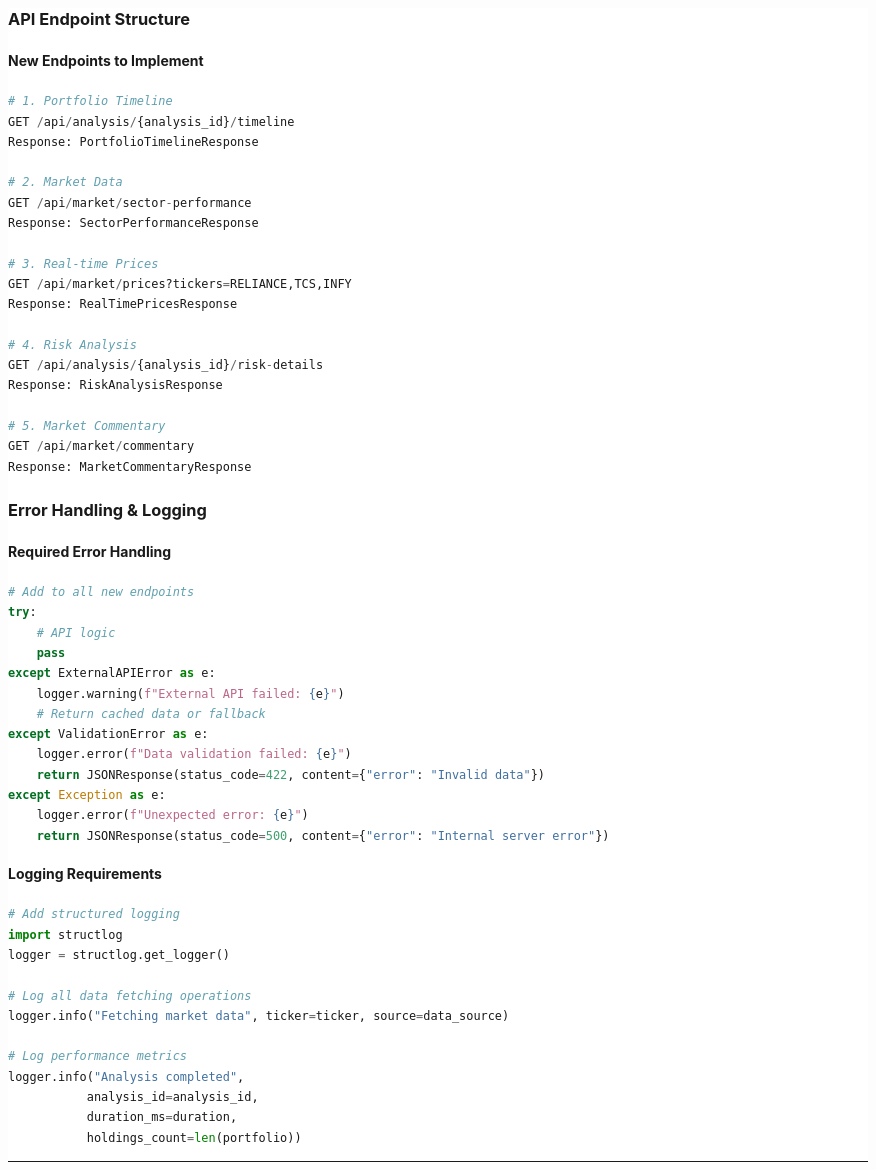 ### API Endpoint Structure

#### New Endpoints to Implement
```python
# 1. Portfolio Timeline
GET /api/analysis/{analysis_id}/timeline
Response: PortfolioTimelineResponse

# 2. Market Data
GET /api/market/sector-performance
Response: SectorPerformanceResponse

# 3. Real-time Prices
GET /api/market/prices?tickers=RELIANCE,TCS,INFY
Response: RealTimePricesResponse

# 4. Risk Analysis
GET /api/analysis/{analysis_id}/risk-details
Response: RiskAnalysisResponse

# 5. Market Commentary
GET /api/market/commentary
Response: MarketCommentaryResponse
```

### Error Handling & Logging

#### Required Error Handling
```python
# Add to all new endpoints
try:
    # API logic
    pass
except ExternalAPIError as e:
    logger.warning(f"External API failed: {e}")
    # Return cached data or fallback
except ValidationError as e:
    logger.error(f"Data validation failed: {e}")
    return JSONResponse(status_code=422, content={"error": "Invalid data"})
except Exception as e:
    logger.error(f"Unexpected error: {e}")
    return JSONResponse(status_code=500, content={"error": "Internal server error"})
```

#### Logging Requirements
```python
# Add structured logging
import structlog
logger = structlog.get_logger()

# Log all data fetching operations
logger.info("Fetching market data", ticker=ticker, source=data_source)

# Log performance metrics
logger.info("Analysis completed", 
           analysis_id=analysis_id, 
           duration_ms=duration,
           holdings_count=len(portfolio))
```

---